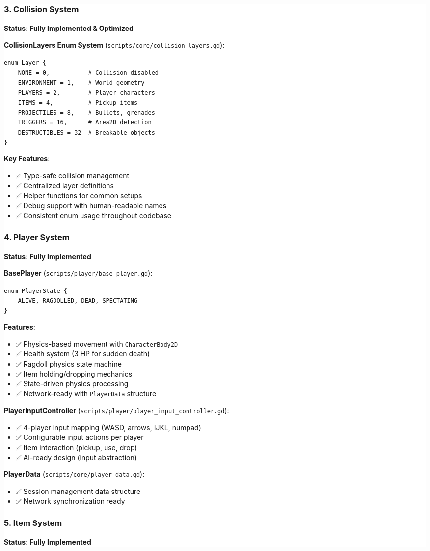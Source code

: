 ### 3. Collision System
**Status**: **Fully Implemented & Optimized**

**CollisionLayers Enum System** (`scripts/core/collision_layers.gd`):
```gdscript
enum Layer {
    NONE = 0,           # Collision disabled
    ENVIRONMENT = 1,    # World geometry
    PLAYERS = 2,        # Player characters
    ITEMS = 4,          # Pickup items
    PROJECTILES = 8,    # Bullets, grenades
    TRIGGERS = 16,      # Area2D detection
    DESTRUCTIBLES = 32  # Breakable objects
}
```

**Key Features**:
- ✅ Type-safe collision management
- ✅ Centralized layer definitions
- ✅ Helper functions for common setups
- ✅ Debug support with human-readable names
- ✅ Consistent enum usage throughout codebase

### 4. Player System
**Status**: **Fully Implemented**

**BasePlayer** (`scripts/player/base_player.gd`):
```gdscript
enum PlayerState {
    ALIVE, RAGDOLLED, DEAD, SPECTATING
}
```

**Features**:
- ✅ Physics-based movement with `CharacterBody2D`
- ✅ Health system (3 HP for sudden death)
- ✅ Ragdoll physics state machine
- ✅ Item holding/dropping mechanics
- ✅ State-driven physics processing
- ✅ Network-ready with `PlayerData` structure

**PlayerInputController** (`scripts/player/player_input_controller.gd`):
- ✅ 4-player input mapping (WASD, arrows, IJKL, numpad)
- ✅ Configurable input actions per player
- ✅ Item interaction (pickup, use, drop)
- ✅ AI-ready design (input abstraction)

**PlayerData** (`scripts/core/player_data.gd`):
- ✅ Session management data structure
- ✅ Network synchronization ready

### 5. Item System
**Status**: **Fully Implemented**
